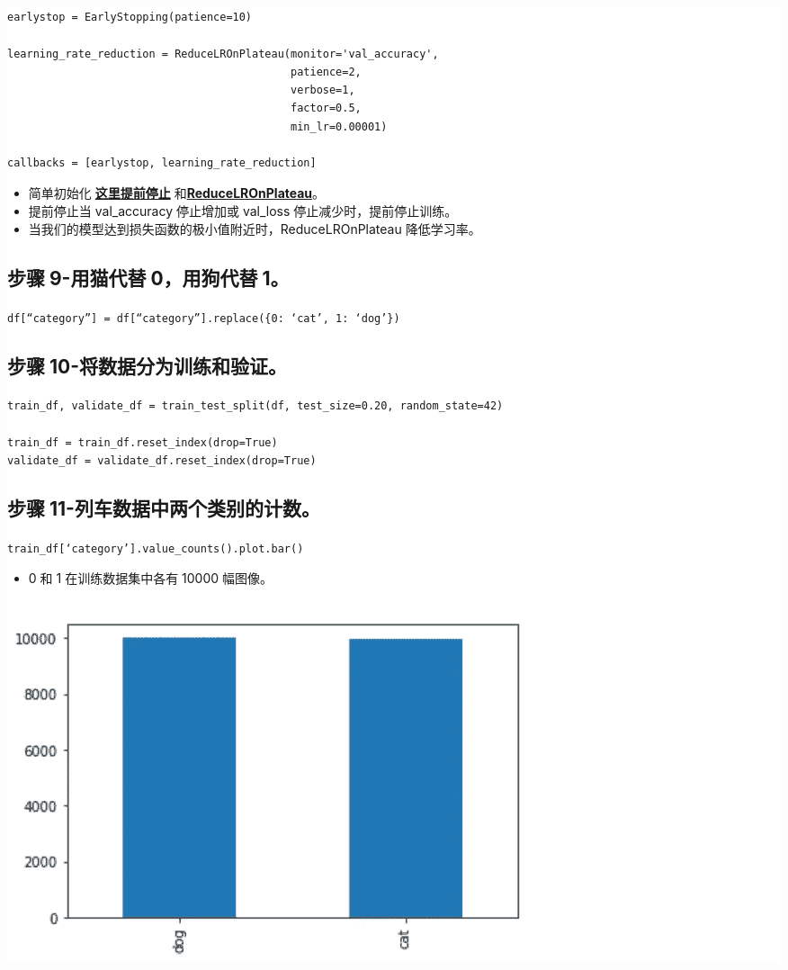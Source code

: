 ```
earlystop = EarlyStopping(patience=10)

learning_rate_reduction = ReduceLROnPlateau(monitor='val_accuracy', 
                                            patience=2, 
                                            verbose=1, 
                                            factor=0.5, 
                                            min_lr=0.00001)

callbacks = [earlystop, learning_rate_reduction]
```

*   简单初始化 [**这里提前停止**](https://keras.io/api/callbacks/early_stopping/) 和[**ReduceLROnPlateau**](https://keras.io/api/callbacks/reduce_lr_on_plateau/)。
*   提前停止当 val_accuracy 停止增加或 val_loss 停止减少时，提前停止训练。
*   当我们的模型达到损失函数的极小值附近时，ReduceLROnPlateau 降低学习率。

## 步骤 9-用猫代替 0，用狗代替 1。

```
df[“category”] = df[“category”].replace({0: ‘cat’, 1: ‘dog’})
```

## 步骤 10-将数据分为训练和验证。

```
train_df, validate_df = train_test_split(df, test_size=0.20, random_state=42)

train_df = train_df.reset_index(drop=True)
validate_df = validate_df.reset_index(drop=True)
```

## 步骤 11-列车数据中两个类别的计数。

```
train_df[‘category’].value_counts().plot.bar()
```

*   0 和 1 在训练数据集中各有 10000 幅图像。

![](img/72abfd2fadca422ae26f2515c4abf53f.png)
